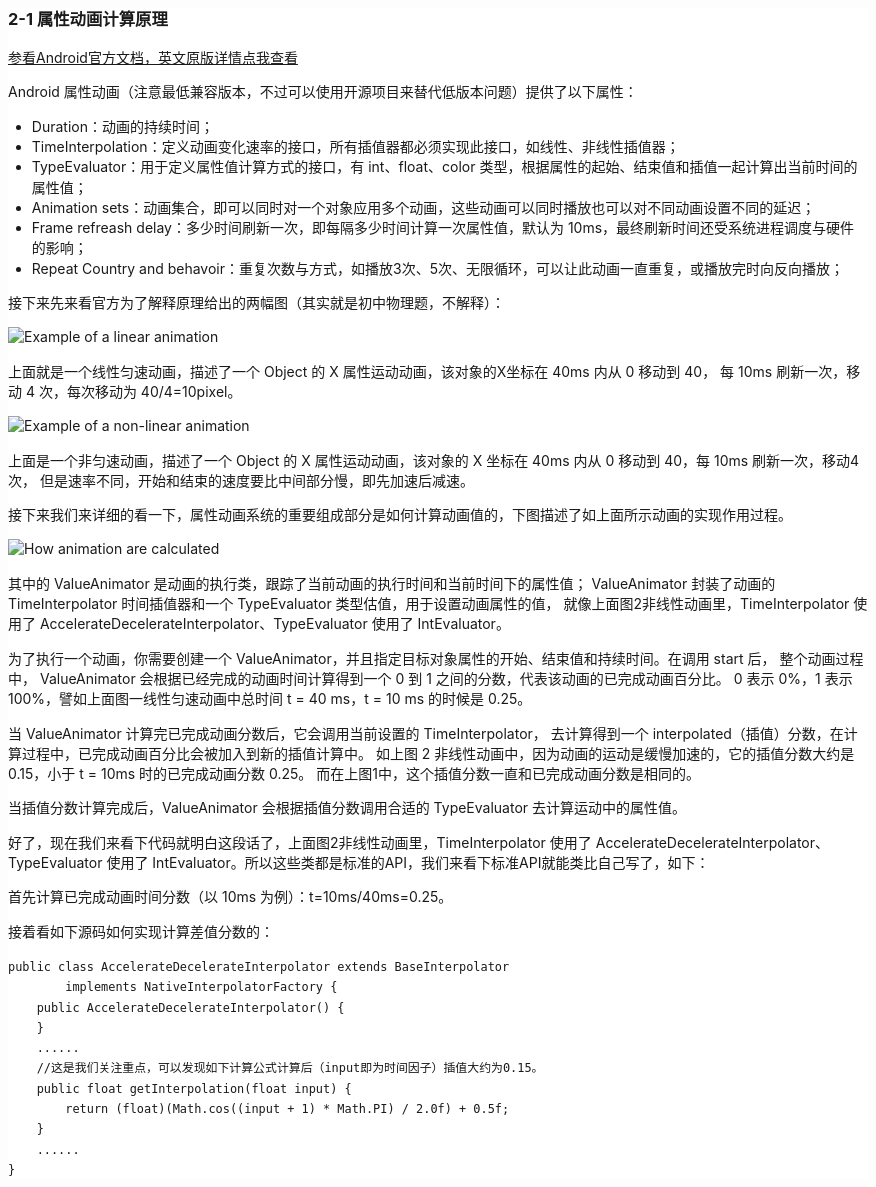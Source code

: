 ### 2-1 属性动画计算原理

[参看Android官方文档，英文原版详情点我查看](https://developer.android.com/guide/topics/graphics/prop-animation.html)

Android 属性动画（注意最低兼容版本，不过可以使用开源项目来替代低版本问题）提供了以下属性：

* Duration：动画的持续时间；
* TimeInterpolation：定义动画变化速率的接口，所有插值器都必须实现此接口，如线性、非线性插值器；
* TypeEvaluator：用于定义属性值计算方式的接口，有 int、float、color 类型，根据属性的起始、结束值和插值一起计算出当前时间的属性值；
* Animation sets：动画集合，即可以同时对一个对象应用多个动画，这些动画可以同时播放也可以对不同动画设置不同的延迟；
* Frame refreash delay：多少时间刷新一次，即每隔多少时间计算一次属性值，默认为 10ms，最终刷新时间还受系统进程调度与硬件的影响；
* Repeat Country and behavoir：重复次数与方式，如播放3次、5次、无限循环，可以让此动画一直重复，或播放完时向反向播放；

接下来先来看官方为了解释原理给出的两幅图（其实就是初中物理题，不解释）：

![Example of a linear animation](https://cdn.jsdelivr.net/gh/ocnyang/Android-Animation-Set@master/README_Res/linear_animation.jpg?token=AQ83MvpgiY5jpLsu6SLeBimu6L72dLLtks5awY2ewA%3D%3D)  

上面就是一个线性匀速动画，描述了一个 Object 的 X 属性运动动画，该对象的X坐标在 40ms 内从 0 移动到 40，
每 10ms 刷新一次，移动 4 次，每次移动为 40/4=10pixel。 

![Example of a non-linear animation](https://cdn.jsdelivr.net/gh/ocnyang/Android-Animation-Set@master/README_Res/non_linear_animation.jpg?token=AQ83MksbwcZsgu55C1fnP-iCPrlgncunks5awY2vwA%3D%3D)  

上面是一个非匀速动画，描述了一个 Object 的 X 属性运动动画，该对象的 X 坐标在 40ms 内从 0 移动到 40，每 10ms 刷新一次，移动4次，
但是速率不同，开始和结束的速度要比中间部分慢，即先加速后减速。

接下来我们来详细的看一下，属性动画系统的重要组成部分是如何计算动画值的，下图描述了如上面所示动画的实现作用过程。

![How animation are calculated](https://cdn.jsdelivr.net/gh/ocnyang/Android-Animation-Set@master/README_Res/figure3.jpg?token=AQ83MnSifbDCzCdKG1s0beMPK_fPYJZMks5awY3awA%3D%3D)  

其中的 ValueAnimator 是动画的执行类，跟踪了当前动画的执行时间和当前时间下的属性值；
ValueAnimator 封装了动画的 TimeInterpolator 时间插值器和一个 TypeEvaluator 类型估值，用于设置动画属性的值，
就像上面图2非线性动画里，TimeInterpolator 使用了 AccelerateDecelerateInterpolator、TypeEvaluator 使用了 IntEvaluator。

为了执行一个动画，你需要创建一个 ValueAnimator，并且指定目标对象属性的开始、结束值和持续时间。在调用 start 后，
整个动画过程中， ValueAnimator 会根据已经完成的动画时间计算得到一个 0 到 1 之间的分数，代表该动画的已完成动画百分比。
 0 表示 0%，1 表示 100%，譬如上面图一线性匀速动画中总时间 t = 40 ms，t = 10 ms 的时候是 0.25。

当 ValueAnimator 计算完已完成动画分数后，它会调用当前设置的 TimeInterpolator，
去计算得到一个 interpolated（插值）分数，在计算过程中，已完成动画百分比会被加入到新的插值计算中。
如上图 2 非线性动画中，因为动画的运动是缓慢加速的，它的插值分数大约是 0.15，小于 t = 10ms 时的已完成动画分数 0.25。
而在上图1中，这个插值分数一直和已完成动画分数是相同的。

当插值分数计算完成后，ValueAnimator 会根据插值分数调用合适的 TypeEvaluator 去计算运动中的属性值。

好了，现在我们来看下代码就明白这段话了，上面图2非线性动画里，TimeInterpolator 使用了 AccelerateDecelerateInterpolator、
TypeEvaluator 使用了 IntEvaluator。所以这些类都是标准的API，我们来看下标准API就能类比自己写了，如下：

首先计算已完成动画时间分数（以 10ms 为例）：t=10ms/40ms=0.25。

接着看如下源码如何实现计算差值分数的：

    public class AccelerateDecelerateInterpolator extends BaseInterpolator
            implements NativeInterpolatorFactory {
        public AccelerateDecelerateInterpolator() {
        }
        ......
        //这是我们关注重点，可以发现如下计算公式计算后（input即为时间因子）插值大约为0.15。
        public float getInterpolation(float input) {
            return (float)(Math.cos((input + 1) * Math.PI) / 2.0f) + 0.5f;
        }
        ......
    }
